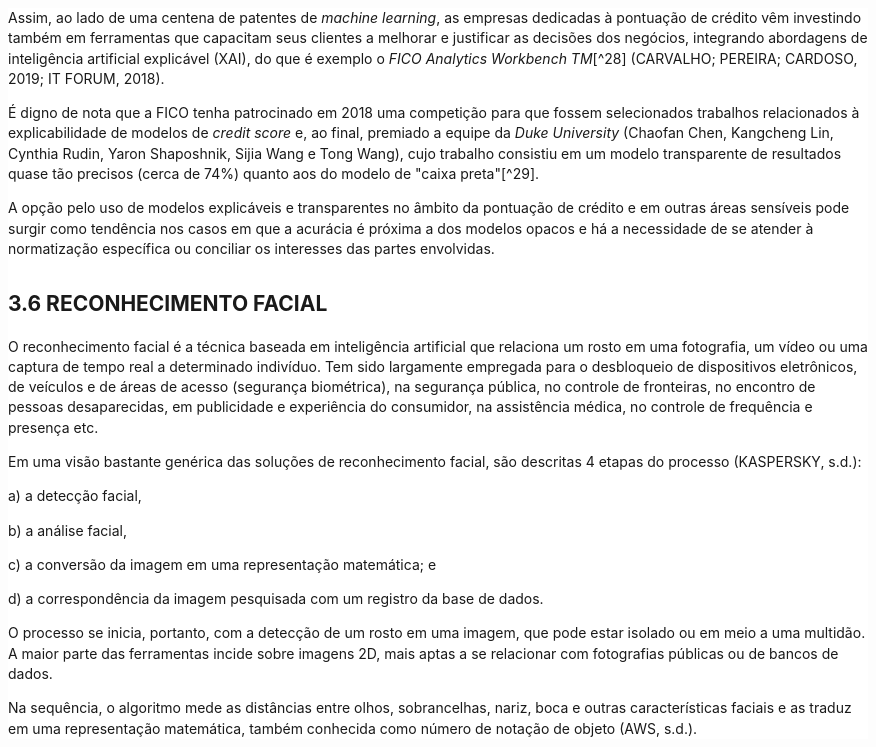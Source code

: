 Assim, ao lado de uma centena de patentes de *machine learning*, as
empresas dedicadas à pontuação de crédito vêm investindo também em
ferramentas que capacitam seus clientes a melhorar e justificar as
decisões dos negócios, integrando abordagens de inteligência artificial
explicável (XAI), do que é exemplo o *FICO Analytics Workbench TM*[^28]
(CARVALHO; PEREIRA; CARDOSO, 2019; IT FORUM, 2018).

É digno de nota que a FICO tenha patrocinado em 2018 uma competição para
que fossem selecionados trabalhos relacionados à explicabilidade de
modelos de *credit score* e, ao final, premiado a equipe da *Duke
University* (Chaofan Chen, Kangcheng Lin, Cynthia Rudin, Yaron
Shaposhnik, Sijia Wang e Tong Wang), cujo trabalho consistiu em um
modelo transparente de resultados quase tão precisos (cerca de 74%)
quanto aos do modelo de "caixa preta"[^29].

A opção pelo uso de modelos explicáveis e transparentes no âmbito da
pontuação de crédito e em outras áreas sensíveis pode surgir como
tendência nos casos em que a acurácia é próxima a dos modelos opacos e
há a necessidade de se atender à normatização específica ou conciliar os
interesses das partes envolvidas.

<a id="reconhecimento-facial"></a>
## 3.6 RECONHECIMENTO FACIAL

O reconhecimento facial é a técnica baseada em inteligência artificial
que relaciona um rosto em uma fotografia, um vídeo ou uma captura de
tempo real a determinado indivíduo. Tem sido largamente empregada para o
desbloqueio de dispositivos eletrônicos, de veículos e de áreas de
acesso (segurança biométrica), na segurança pública, no controle de
fronteiras, no encontro de pessoas desaparecidas, em publicidade e
experiência do consumidor, na assistência médica, no controle de
frequência e presença etc.

Em uma visão bastante genérica das soluções de reconhecimento facial,
são descritas 4 etapas do processo (KASPERSKY, s.d.):

a)  a detecção facial,

b)  a análise facial,

c)  a conversão da imagem em uma representação matemática; e

d)  a correspondência da imagem pesquisada com um registro da base de
    dados.

O processo se inicia, portanto, com a detecção de um rosto em uma
imagem, que pode estar isolado ou em meio a uma multidão. A maior parte
das ferramentas incide sobre imagens 2D, mais aptas a se relacionar com
fotografias públicas ou de bancos de dados.

Na sequência, o algoritmo mede as distâncias entre olhos, sobrancelhas,
nariz, boca e outras características faciais e as traduz em uma
representação matemática, também conhecida como número de notação de
objeto (AWS, s.d.).
